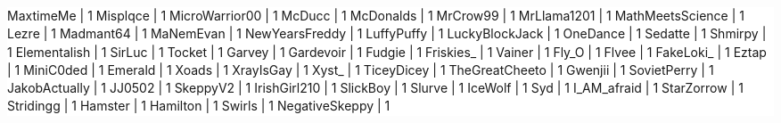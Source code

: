 MaxtimeMe | 1
Misplqce | 1
MicroWarrior00 | 1
McDucc | 1
McDonalds | 1
MrCrow99 | 1
MrLlama1201 | 1
MathMeetsScience | 1
Lezre | 1
Madmant64 | 1
MaNemEvan | 1
NewYearsFreddy | 1
LuffyPuffy | 1
LuckyBlockJack | 1
OneDance | 1
Sedatte | 1
Shmirpy | 1
Elementalish | 1
SirLuc | 1
Tocket | 1
Garvey | 1
Gardevoir | 1
Fudgie | 1
Friskies_ | 1
Vainer | 1
Fly_O | 1
Flvee | 1
FakeLoki_ | 1
Eztap | 1
MiniC0ded | 1
Emerald | 1
Xoads | 1
XrayIsGay | 1
Xyst_ | 1
TiceyDicey | 1
TheGreatCheeto | 1
Gwenjii | 1
SovietPerry | 1
JakobActually | 1
JJ0502 | 1
SkeppyV2 | 1
IrishGirl210 | 1
SlickBoy | 1
Slurve | 1
IceWolf | 1
Syd | 1
I_AM_afraid | 1
StarZorrow | 1
Stridingg | 1
Hamster | 1
Hamilton | 1
Swirls | 1
NegativeSkeppy | 1
